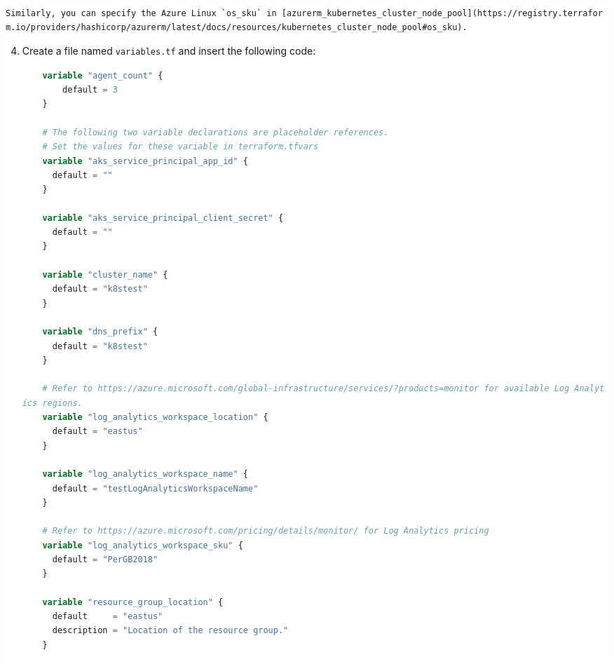     Similarly, you can specify the Azure Linux `os_sku` in [azurerm_kubernetes_cluster_node_pool](https://registry.terraform.io/providers/hashicorp/azurerm/latest/docs/resources/kubernetes_cluster_node_pool#os_sku).

4. Create a file named `variables.tf` and insert the following code:

      ```terraform
          variable "agent_count" {
              default = 3
          }
        
          # The following two variable declarations are placeholder references.
          # Set the values for these variable in terraform.tfvars
          variable "aks_service_principal_app_id" {
            default = ""
          }
        
          variable "aks_service_principal_client_secret" {
            default = ""
          }
          
          variable "cluster_name" {
            default = "k8stest"
          }
          
          variable "dns_prefix" {
            default = "k8stest"
          }
          
          # Refer to https://azure.microsoft.com/global-infrastructure/services/?products=monitor for available Log Analytics regions.
          variable "log_analytics_workspace_location" {
            default = "eastus"
          }
          
          variable "log_analytics_workspace_name" {
            default = "testLogAnalyticsWorkspaceName"
          }
          
          # Refer to https://azure.microsoft.com/pricing/details/monitor/ for Log Analytics pricing
          variable "log_analytics_workspace_sku" {
            default = "PerGB2018"
          }
          
          variable "resource_group_location" {
            default     = "eastus"
            description = "Location of the resource group."
          }
          